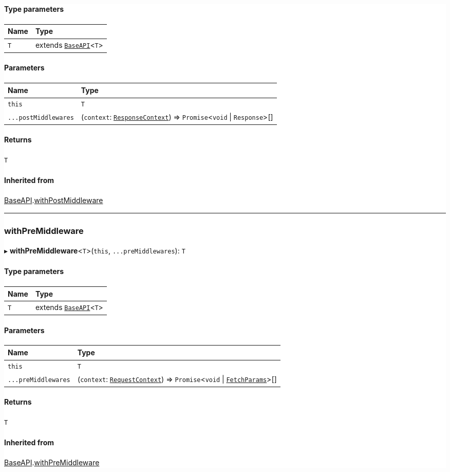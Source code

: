 #### Type parameters

| Name | Type |
| :------ | :------ |
| `T` | extends [`BaseAPI`](BaseAPI.md)<`T`\> |

#### Parameters

| Name | Type |
| :------ | :------ |
| `this` | `T` |
| `...postMiddlewares` | (`context`: [`ResponseContext`](../interfaces/ResponseContext.md)) => `Promise`<`void` \| `Response`\>[] |

#### Returns

`T`

#### Inherited from

[BaseAPI](BaseAPI.md).[withPostMiddleware](BaseAPI.md#withpostmiddleware)

___

### withPreMiddleware

▸ **withPreMiddleware**<`T`\>(`this`, `...preMiddlewares`): `T`

#### Type parameters

| Name | Type |
| :------ | :------ |
| `T` | extends [`BaseAPI`](BaseAPI.md)<`T`\> |

#### Parameters

| Name | Type |
| :------ | :------ |
| `this` | `T` |
| `...preMiddlewares` | (`context`: [`RequestContext`](../interfaces/RequestContext.md)) => `Promise`<`void` \| [`FetchParams`](../interfaces/FetchParams.md)\>[] |

#### Returns

`T`

#### Inherited from

[BaseAPI](BaseAPI.md).[withPreMiddleware](BaseAPI.md#withpremiddleware)

